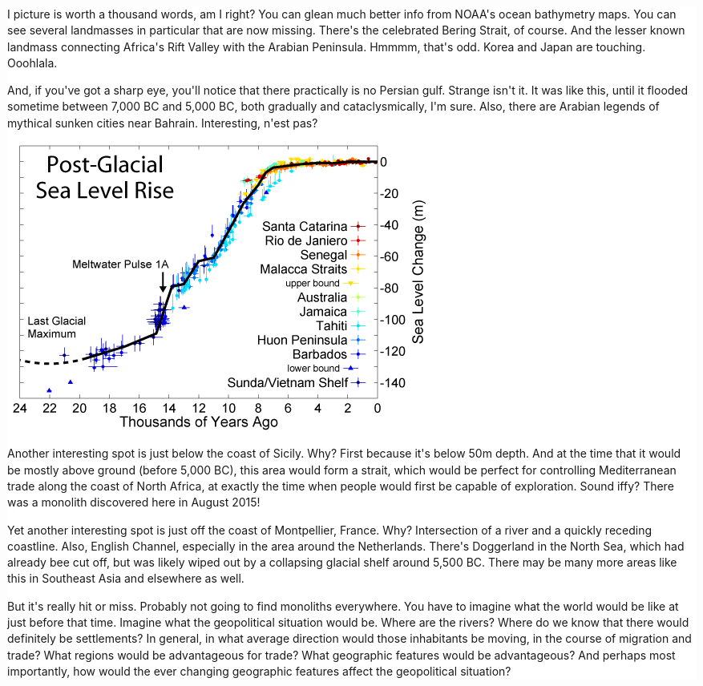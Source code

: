 I picture is worth a thousand words, am I right? You can glean much
better info from NOAA's ocean bathymetry maps.  You can see several
landmasses in particular that are now missing.  There's the celebrated
Bering Strait, of course.  And the lesser known landmass connecting
Africa's Rift Valley with the Arabian Peninsula.  Hmmmm, that's odd.
Korea and Japan are touching.  Ooohlala.

And, if you've got a sharp eye, you'll notice that there practically
is no Persian gulf.  Strange isn't it. It was like this, until it
flooded sometime between 7,000 BC and 5,000 BC, both gradually and
cataclysmically, I'm sure.  Also, there are Arabian legends of
mythical sunken cities near Bahrain.  Interesting, n'est pas?

![general timeline for sea level after ice age](/img/posts/2016-02-03-a-speculative-history-of-five-thousand-bc/post-glacial-sea-level.png)

Another interesting spot is just below the coast of Sicily. Why?
First because it's below 50m depth.  And at the time that it would be
mostly above ground (before 5,000 BC), this area would form a strait,
which would be perfect for controlling Mediterranean trade along the
coast of North Africa, at exactly the time when people would first be
capable of exploration.  Sound iffy?  There was a monolith discovered
here in August 2015!

Yet another interesting spot is just off the coast of Montpellier,
France.  Why?  Intersection of a river and a quickly receding
coastline.  Also, English Channel, especially in the area around the
Netherlands.  There's Doggerland in the North Sea, which had already
bee cut off, but was likely wiped out by a collapsing glacial shelf
around 5,500 BC.  There may be many more areas like this in
Southeast Asia and elsewhere as well.

But it's really hit or miss. Probably not going to find monoliths
everywhere.  You have to imagine what the world would be like at just
before that time.  Imagine what the geopolitical situation would be.
Where are the rivers?  Where do we know that there would definitely be
settlements?  In general, in what average direction would those
inhabitants be moving, in the course of migration and trade?  What
regions would be advantageous for trade?  What geographic features
would be advantageous?  And perhaps most importantly, how would the
ever changing geographic features affect the geopolitical situation?
